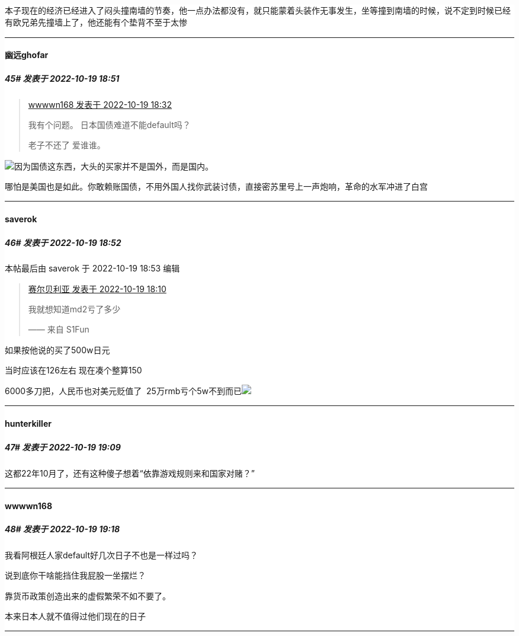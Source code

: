 本子现在的经济已经进入了闷头撞南墙的节奏，他一点办法都没有，就只能蒙着头装作无事发生，坐等撞到南墙的时候，说不定到时候已经有欧兄弟先撞墙上了，他还能有个垫背不至于太惨

*****

####  幽远ghofar  
##### 45#       发表于 2022-10-19 18:51

<blockquote><a href="httphttps://bbs.saraba1st.com/2b/forum.php?mod=redirect&amp;goto=findpost&amp;pid=57992024&amp;ptid=2100466" target="_blank">wwwwn168 发表于 2022-10-19 18:32</a>

我有个问题。 日本国债难道不能default吗？

老子不还了 爱谁谁。</blockquote>
<img src="https://static.saraba1st.com/image/smiley/face2017/047.png" referrerpolicy="no-referrer">因为国债这东西，大头的买家并不是国外，而是国内。

哪怕是美国也是如此。你敢赖账国债，不用外国人找你武装讨债，直接密苏里号上一声炮响，革命的水军冲进了白宫

*****

####  saverok  
##### 46#       发表于 2022-10-19 18:52

 本帖最后由 saverok 于 2022-10-19 18:53 编辑 
<blockquote><a href="httphttps://bbs.saraba1st.com/2b/forum.php?mod=redirect&amp;goto=findpost&amp;pid=57991714&amp;ptid=2100466" target="_blank">赛尔贝利亚 发表于 2022-10-19 18:10</a>

我就想知道md2亏了多少

—— 来自 S1Fun</blockquote>
如果按他说的买了500w日元

当时应该在126左右 现在凑个整算150

6000多刀把，人民币也对美元贬值了  25万rmb亏个5w不到而已<img src="https://static.saraba1st.com/image/smiley/face2017/037.png" referrerpolicy="no-referrer">

*****

####  hunterkiller  
##### 47#       发表于 2022-10-19 19:09

这都22年10月了，还有这种傻子想着“依靠游戏规则来和国家对赌？”

*****

####  wwwwn168  
##### 48#       发表于 2022-10-19 19:18

我看阿根廷人家default好几次日子不也是一样过吗？

说到底你干啥能挡住我屁股一坐摆烂？

靠货币政策创造出来的虚假繁荣不如不要了。

本来日本人就不值得过他们现在的日子

*****
